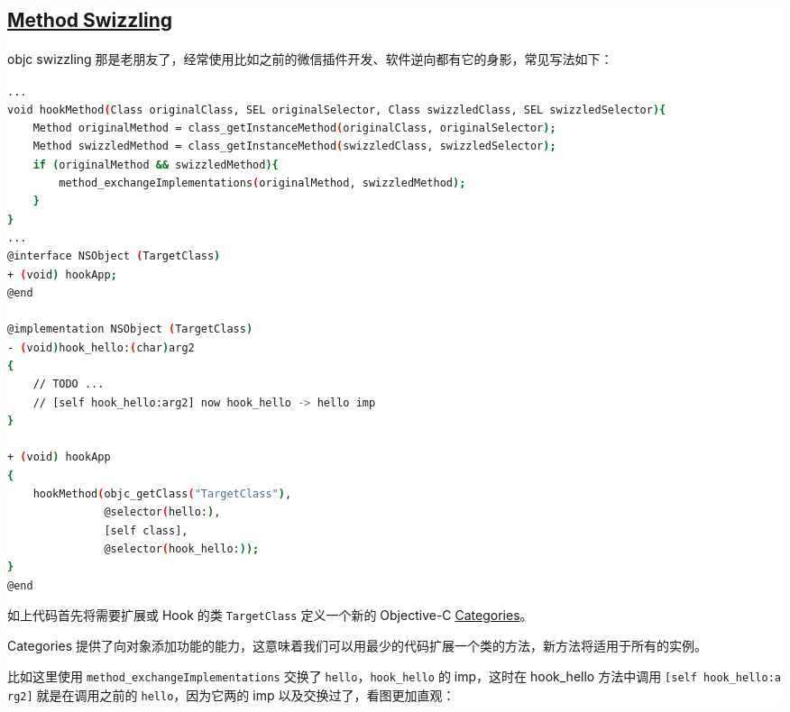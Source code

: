## [Method Swizzling](#toc_method-swizzling)

objc swizzling 那是老朋友了，经常使用比如之前的微信插件开发、软件逆向都有它的身影，常见写法如下：

```bash
...
void hookMethod(Class originalClass, SEL originalSelector, Class swizzledClass, SEL swizzledSelector){
    Method originalMethod = class_getInstanceMethod(originalClass, originalSelector);
    Method swizzledMethod = class_getInstanceMethod(swizzledClass, swizzledSelector);
    if (originalMethod && swizzledMethod){
        method_exchangeImplementations(originalMethod, swizzledMethod);
    }
}
...
@interface NSObject (TargetClass)
+ (void) hookApp;
@end

@implementation NSObject (TargetClass)
- (void)hook_hello:(char)arg2
{
    // TODO ...
    // [self hook_hello:arg2] now hook_hello -> hello imp
}

+ (void) hookApp
{
    hookMethod(objc_getClass("TargetClass"),
               @selector(hello:),
               [self class],
               @selector(hook_hello:));
}
@end
```

如上代码首先将需要扩展或 Hook 的类 `TargetClass` 定义一个新的 Objective-C [Categories](https://developer.apple.com/library/archive/documentation/Cocoa/Conceptual/ProgrammingWithObjectiveC/CustomizingExistingClasses/CustomizingExistingClasses.html)。

Categories 提供了向对象添加功能的能力，这意味着我们可以用最少的代码扩展一个类的方法，新方法将适用于所有的实例。

比如这里使用 `method_exchangeImplementations` 交换了 `hello`，`hook_hello` 的 imp，这时在 hook\_hello 方法中调用 `[self hook_hello:arg2]` 就是在调用之前的 `hello`，因为它两的 imp 以及交换过了，看图更加直观：  